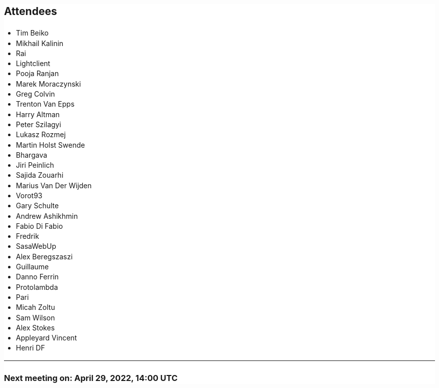 
## Attendees 
- Tim Beiko
- Mikhail Kalinin
- Rai
- Lightclient
- Pooja Ranjan
- Marek Moraczynski
- Greg Colvin
- Trenton Van Epps
- Harry Altman
- Peter Szilagyi
- Lukasz Rozmej
- Martin Holst Swende
- Bhargava
- Jiri Peinlich
- Sajida Zouarhi
- Marius Van Der Wijden
- Vorot93
- Gary Schulte
- Andrew Ashikhmin
- Fabio Di Fabio
- Fredrik
- SasaWebUp
- Alex Beregszaszi
- Guillaume
- Danno Ferrin
- Protolambda
- Pari
- Micah Zoltu
- Sam Wilson
- Alex Stokes
- Appleyard Vincent
- Henri DF

------------------------------------------------------------------------------------------
### Next meeting on: April 29, 2022, 14:00 UTC
